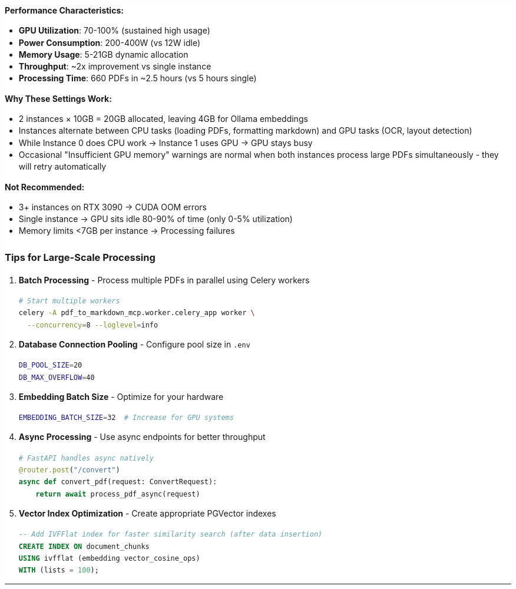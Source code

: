 **Performance Characteristics:**
- **GPU Utilization**: 70-100% (sustained high usage)
- **Power Consumption**: 200-400W (vs 12W idle)
- **Memory Usage**: 5-21GB dynamic allocation
- **Throughput**: ~2x improvement vs single instance
- **Processing Time**: 660 PDFs in ~2.5 hours (vs 5 hours single)

**Why These Settings Work:**
- 2 instances × 10GB = 20GB allocated, leaving 4GB for Ollama embeddings
- Instances alternate between CPU tasks (loading PDFs, formatting markdown) and GPU tasks (OCR, layout detection)
- While Instance 0 does CPU work → Instance 1 uses GPU → GPU stays busy
- Occasional "Insufficient GPU memory" warnings are normal when both instances process large PDFs simultaneously - they will retry automatically

**Not Recommended:**
- 3+ instances on RTX 3090 → CUDA OOM errors
- Single instance → GPU sits idle 80-90% of time (only 0-5% utilization)
- Memory limits <7GB per instance → Processing failures

### Tips for Large-Scale Processing

1. **Batch Processing** - Process multiple PDFs in parallel using Celery workers
   ```bash
   # Start multiple workers
   celery -A pdf_to_markdown_mcp.worker.celery_app worker \
     --concurrency=8 --loglevel=info
   ```

2. **Database Connection Pooling** - Configure pool size in `.env`
   ```bash
   DB_POOL_SIZE=20
   DB_MAX_OVERFLOW=40
   ```

3. **Embedding Batch Size** - Optimize for your hardware
   ```bash
   EMBEDDING_BATCH_SIZE=32  # Increase for GPU systems
   ```

4. **Async Processing** - Use async endpoints for better throughput
   ```python
   # FastAPI handles async natively
   @router.post("/convert")
   async def convert_pdf(request: ConvertRequest):
       return await process_pdf_async(request)
   ```

5. **Vector Index Optimization** - Create appropriate PGVector indexes
   ```sql
   -- Add IVFFlat index for faster similarity search (after data insertion)
   CREATE INDEX ON document_chunks
   USING ivfflat (embedding vector_cosine_ops)
   WITH (lists = 100);
   ```

---